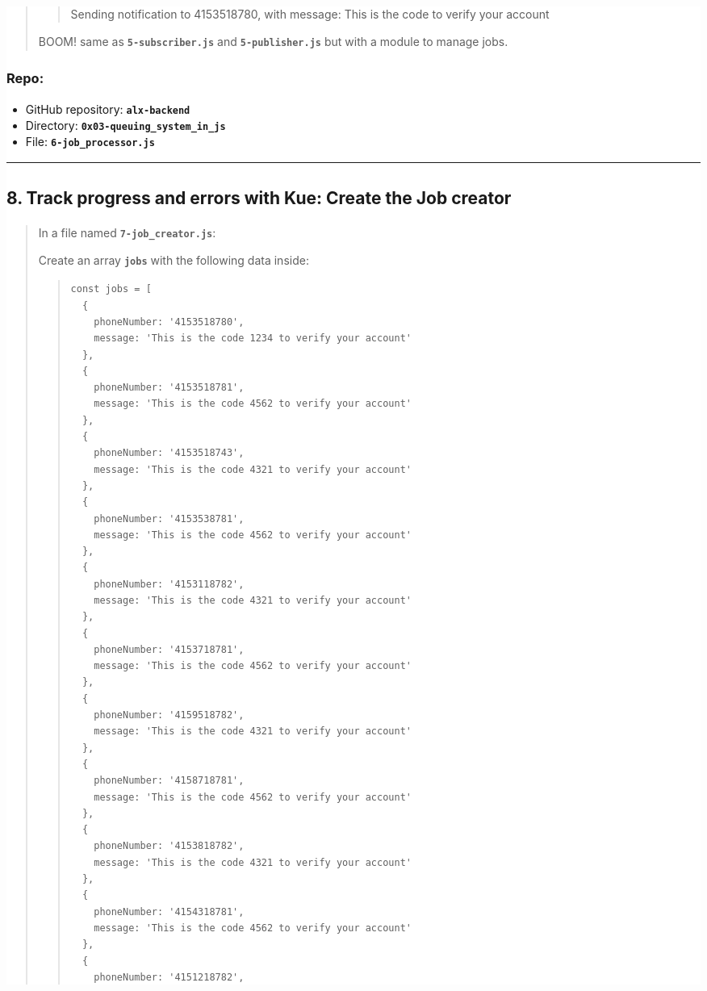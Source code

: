 >> Sending notification to 4153518780, with message: This is the code to verify your account
>> ```
> 
> BOOM! same as **`5-subscriber.js`** and **`5-publisher.js`** but with a module to manage jobs.

### **Repo:**

-   GitHub repository: **`alx-backend`**
-   Directory: **`0x03-queuing_system_in_js`**
-   File: **`6-job_processor.js`**

---

## 8\. Track progress and errors with Kue: Create the Job creator
> In a file named **`7-job_creator.js`**:
> 
> Create an array **`jobs`** with the following data inside:
> 
>> ```
>> const jobs = [
>>   {
>>     phoneNumber: '4153518780',
>>     message: 'This is the code 1234 to verify your account'
>>   },
>>   {
>>     phoneNumber: '4153518781',
>>     message: 'This is the code 4562 to verify your account'
>>   },
>>   {
>>     phoneNumber: '4153518743',
>>     message: 'This is the code 4321 to verify your account'
>>   },
>>   {
>>     phoneNumber: '4153538781',
>>     message: 'This is the code 4562 to verify your account'
>>   },
>>   {
>>     phoneNumber: '4153118782',
>>     message: 'This is the code 4321 to verify your account'
>>   },
>>   {
>>     phoneNumber: '4153718781',
>>     message: 'This is the code 4562 to verify your account'
>>   },
>>   {
>>     phoneNumber: '4159518782',
>>     message: 'This is the code 4321 to verify your account'
>>   },
>>   {
>>     phoneNumber: '4158718781',
>>     message: 'This is the code 4562 to verify your account'
>>   },
>>   {
>>     phoneNumber: '4153818782',
>>     message: 'This is the code 4321 to verify your account'
>>   },
>>   {
>>     phoneNumber: '4154318781',
>>     message: 'This is the code 4562 to verify your account'
>>   },
>>   {
>>     phoneNumber: '4151218782',
